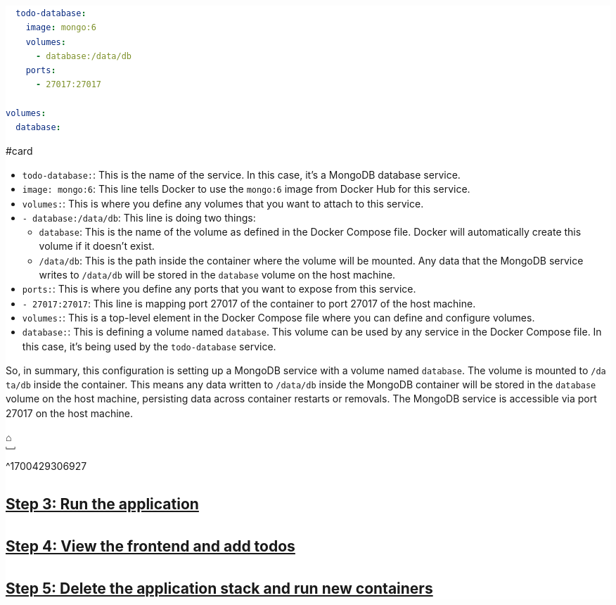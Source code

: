 ```yaml
  todo-database:
    image: mongo:6
    volumes:
      - database:/data/db
    ports:
      - 27017:27017

volumes:
  database:
```

#card 

- `todo-database:`: This is the name of the service. In this case, it’s a MongoDB database service.
- `image: mongo:6`: This line tells Docker to use the `mongo:6` image from Docker Hub for this service.
- `volumes:`: This is where you define any volumes that you want to attach to this service.
- `- database:/data/db`: This line is doing two things:
    - `database`: This is the name of the volume as defined in the Docker Compose file. Docker will automatically create this volume if it doesn’t exist.
    - `/data/db`: This is the path inside the container where the volume will be mounted. Any data that the MongoDB service writes to `/data/db` will be stored in the `database` volume on the host machine.
- `ports:`: This is where you define any ports that you want to expose from this service.
- `- 27017:27017`: This line is mapping port 27017 of the container to port 27017 of the host machine.
- `volumes:`: This is a top-level element in the Docker Compose file where you can define and configure volumes.
- `database:`: This is defining a volume named `database`. This volume can be used by any service in the Docker Compose file. In this case, it’s being used by the `todo-database` service.

So, in summary, this configuration is setting up a MongoDB service with a volume named `database`. The volume is mounted to `/data/db` inside the container. This means any data written to `/data/db` inside the MongoDB container will be stored in the `database` volume on the host machine, persisting data across container restarts or removals. The MongoDB service is accessible via port 27017 on the host machine.

⌂
<br>﹈<br>^1700429306927

## [Step 3: Run the application](https://docs.docker.com/guides/walkthroughs/persist-data/#step-3-run-the-application)

## [Step 4: View the frontend and add todos](https://docs.docker.com/guides/walkthroughs/persist-data/#step-4-view-the-frontend-and-add-todos)

## [Step 5: Delete the application stack and run new containers](https://docs.docker.com/guides/walkthroughs/persist-data/#step-5-delete-the-application-stack-and-run-new-containers)

